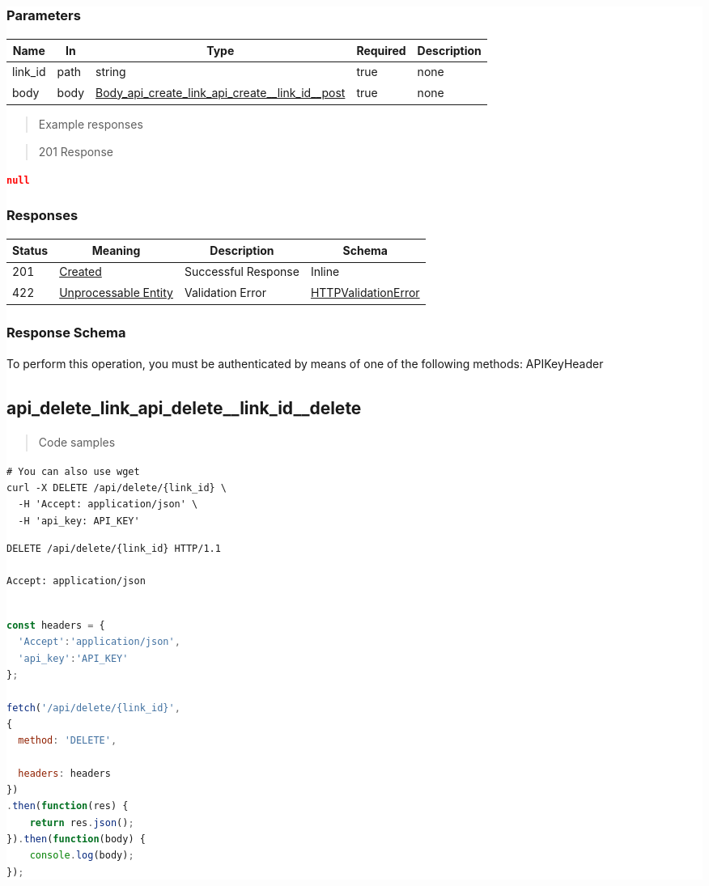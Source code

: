 <h3 id="api_create_link_api_create__link_id__post-parameters">Parameters</h3>

|Name|In|Type|Required|Description|
|---|---|---|---|---|
|link_id|path|string|true|none|
|body|body|[Body_api_create_link_api_create__link_id__post](#schemabody_api_create_link_api_create__link_id__post)|true|none|

> Example responses

> 201 Response

```json
null
```

<h3 id="api_create_link_api_create__link_id__post-responses">Responses</h3>

|Status|Meaning|Description|Schema|
|---|---|---|---|
|201|[Created](https://tools.ietf.org/html/rfc7231#section-6.3.2)|Successful Response|Inline|
|422|[Unprocessable Entity](https://tools.ietf.org/html/rfc2518#section-10.3)|Validation Error|[HTTPValidationError](#schemahttpvalidationerror)|

<h3 id="api_create_link_api_create__link_id__post-responseschema">Response Schema</h3>

<aside class="warning">
To perform this operation, you must be authenticated by means of one of the following methods:
APIKeyHeader
</aside>

## api_delete_link_api_delete__link_id__delete

<a id="opIdapi_delete_link_api_delete__link_id__delete"></a>

> Code samples

```shell
# You can also use wget
curl -X DELETE /api/delete/{link_id} \
  -H 'Accept: application/json' \
  -H 'api_key: API_KEY'

```

```http
DELETE /api/delete/{link_id} HTTP/1.1

Accept: application/json

```

```javascript

const headers = {
  'Accept':'application/json',
  'api_key':'API_KEY'
};

fetch('/api/delete/{link_id}',
{
  method: 'DELETE',

  headers: headers
})
.then(function(res) {
    return res.json();
}).then(function(body) {
    console.log(body);
});
```